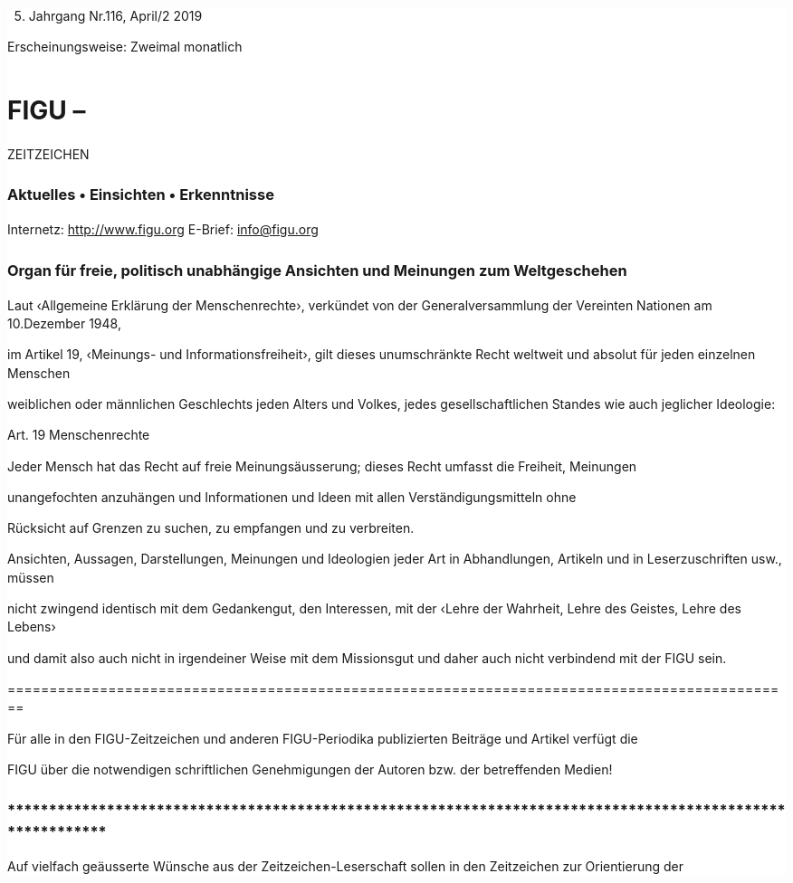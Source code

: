 5. Jahrgang
Nr.116, April/2 2019


Erscheinungsweise:
Zweimal monatlich


# FIGU –
 ZEITZEICHEN

### Aktuelles • Einsichten • Erkenntnisse

Internetz: http://www.figu.org
E-Brief:  info@figu.org


### Organ für freie, politisch unabhängige Ansichten und Meinungen zum Weltgeschehen

Laut ‹Allgemeine Erklärung der Menschenrechte›, verkündet von der Generalversammlung der Vereinten Nationen am 10.Dezember 1948,

im Artikel 19, ‹Meinungs- und Informationsfreiheit›, gilt dieses unumschränkte Recht weltweit und absolut für jeden einzelnen Menschen

weiblichen oder männlichen Geschlechts jeden Alters und Volkes, jedes gesellschaftlichen Standes wie auch jeglicher Ideologie:

Art. 19 Menschenrechte

Jeder Mensch hat das Recht auf freie Meinungsäusserung; dieses Recht umfasst die Freiheit, Meinungen

unangefochten anzuhängen und Informationen und Ideen mit allen Verständigungsmitteln ohne

Rücksicht auf Grenzen zu suchen, zu empfangen und zu verbreiten.

Ansichten, Aussagen, Darstellungen, Meinungen und Ideologien jeder Art in Abhandlungen, Artikeln und in Leserzuschriften usw., müssen

nicht zwingend identisch mit dem Gedankengut, den Interessen, mit der ‹Lehre der Wahrheit, Lehre des Geistes, Lehre des Lebens›

und damit also auch nicht in irgendeiner Weise mit dem Missionsgut und daher auch nicht verbindend mit der FIGU sein.

==============================================================================================

Für alle in den FIGU-Zeitzeichen und anderen FIGU-Periodika publizierten Beiträge und Artikel verfügt die

FIGU über die notwendigen schriftlichen Genehmigungen der Autoren bzw. der betreffenden Medien!

### **********************************************************************************************************

Auf vielfach geäusserte Wünsche aus der Zeitzeichen-Leserschaft sollen in den Zeitzeichen zur Orientierung der
